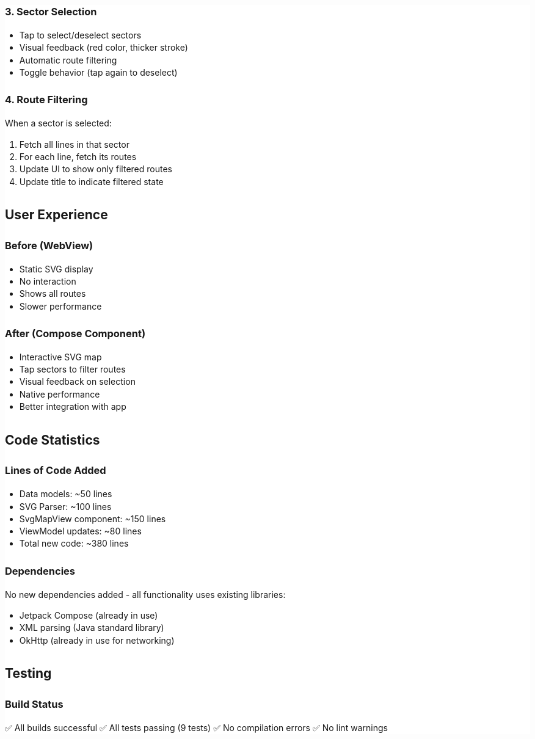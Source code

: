 ### 3. Sector Selection
- Tap to select/deselect sectors
- Visual feedback (red color, thicker stroke)
- Automatic route filtering
- Toggle behavior (tap again to deselect)

### 4. Route Filtering
When a sector is selected:
1. Fetch all lines in that sector
2. For each line, fetch its routes
3. Update UI to show only filtered routes
4. Update title to indicate filtered state

## User Experience

### Before (WebView)
- Static SVG display
- No interaction
- Shows all routes
- Slower performance

### After (Compose Component)
- Interactive SVG map
- Tap sectors to filter routes
- Visual feedback on selection
- Native performance
- Better integration with app

## Code Statistics

### Lines of Code Added
- Data models: ~50 lines
- SVG Parser: ~100 lines
- SvgMapView component: ~150 lines
- ViewModel updates: ~80 lines
- Total new code: ~380 lines

### Dependencies
No new dependencies added - all functionality uses existing libraries:
- Jetpack Compose (already in use)
- XML parsing (Java standard library)
- OkHttp (already in use for networking)

## Testing

### Build Status
✅ All builds successful
✅ All tests passing (9 tests)
✅ No compilation errors
✅ No lint warnings
